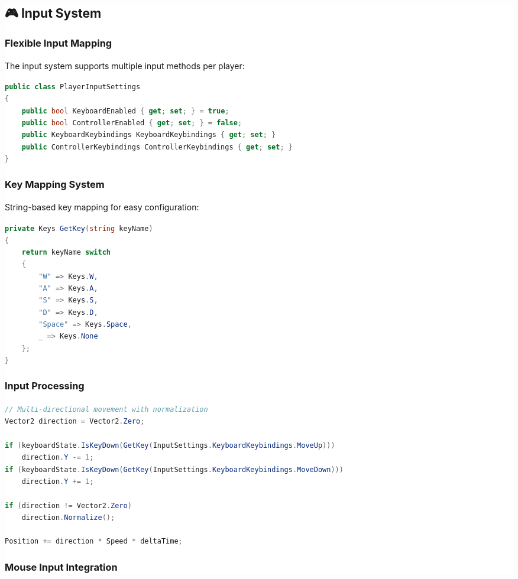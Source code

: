## 🎮 Input System

### Flexible Input Mapping

The input system supports multiple input methods per player:

```csharp
public class PlayerInputSettings
{
    public bool KeyboardEnabled { get; set; } = true;
    public bool ControllerEnabled { get; set; } = false;
    public KeyboardKeybindings KeyboardKeybindings { get; set; }
    public ControllerKeybindings ControllerKeybindings { get; set; }
}
```

### Key Mapping System

String-based key mapping for easy configuration:

```csharp
private Keys GetKey(string keyName)
{
    return keyName switch
    {
        "W" => Keys.W,
        "A" => Keys.A,
        "S" => Keys.S,
        "D" => Keys.D,
        "Space" => Keys.Space,
        _ => Keys.None
    };
}
```

### Input Processing

```csharp
// Multi-directional movement with normalization
Vector2 direction = Vector2.Zero;

if (keyboardState.IsKeyDown(GetKey(InputSettings.KeyboardKeybindings.MoveUp)))
    direction.Y -= 1;
if (keyboardState.IsKeyDown(GetKey(InputSettings.KeyboardKeybindings.MoveDown)))
    direction.Y += 1;

if (direction != Vector2.Zero)
    direction.Normalize();

Position += direction * Speed * deltaTime;
```

### Mouse Input Integration
